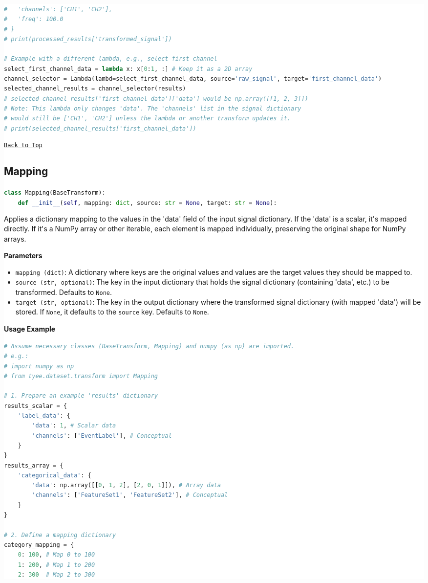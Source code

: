 ~~~python
#   'channels': ['CH1', 'CH2'],
#   'freq': 100.0
# }
# print(processed_results['transformed_signal'])

# Example with a different lambda, e.g., select first channel
select_first_channel_data = lambda x: x[0:1, :] # Keep it as a 2D array
channel_selector = Lambda(lambd=select_first_channel_data, source='raw_signal', target='first_channel_data')
selected_channel_results = channel_selector(results)
# selected_channel_results['first_channel_data']['data'] would be np.array([[1, 2, 3]])
# Note: This lambda only changes 'data'. The 'channels' list in the signal dictionary
# would still be ['CH1', 'CH2'] unless the lambda or another transform updates it.
# print(selected_channel_results['first_channel_data'])
~~~

[`Back to Top`](#tyeedatasettransform)

## Mapping

~~~python
class Mapping(BaseTransform):
    def __init__(self, mapping: dict, source: str = None, target: str = None):
~~~

Applies a dictionary mapping to the values in the 'data' field of the input signal dictionary. If the 'data' is a scalar, it's mapped directly. If it's a NumPy array or other iterable, each element is mapped individually, preserving the original shape for NumPy arrays.

**Parameters**

-   `mapping (dict)`: A dictionary where keys are the original values and values are the target values they should be mapped to.
-   `source (str, optional)`: The key in the input dictionary that holds the signal dictionary (containing 'data', etc.) to be transformed. Defaults to `None`.
-   `target (str, optional)`: The key in the output dictionary where the transformed signal dictionary (with mapped 'data') will be stored. If `None`, it defaults to the `source` key. Defaults to `None`.

**Usage Example**

~~~python
# Assume necessary classes (BaseTransform, Mapping) and numpy (as np) are imported.
# e.g.:
# import numpy as np
# from tyee.dataset.transform import Mapping

# 1. Prepare an example 'results' dictionary
results_scalar = {
    'label_data': {
        'data': 1, # Scalar data
        'channels': ['EventLabel'], # Conceptual
    }
}
results_array = {
    'categorical_data': {
        'data': np.array([[0, 1, 2], [2, 0, 1]]), # Array data
        'channels': ['FeatureSet1', 'FeatureSet2'], # Conceptual
    }
}

# 2. Define a mapping dictionary
category_mapping = {
    0: 100, # Map 0 to 100
    1: 200, # Map 1 to 200
    2: 300  # Map 2 to 300
~~~